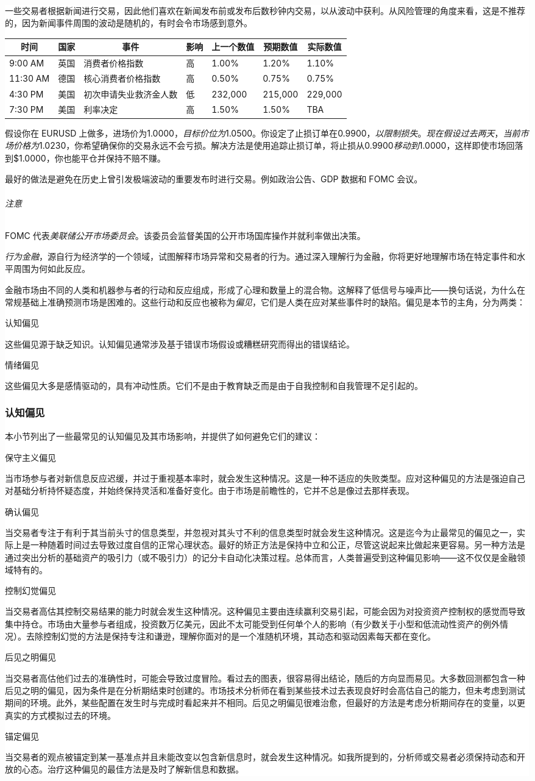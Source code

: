 一些交易者根据新闻进行交易，因此他们喜欢在新闻发布前或发布后数秒钟内交易，以从波动中获利。从风险管理的角度来看，这是不推荐的，因为新闻事件周围的波动是随机的，有时会令市场感到意外。

| 时间 | 国家 | 事件 | 影响 | 上一个数值 | 预期数值 | 实际数值 |
| --- | --- | --- | --- | --- | --- | --- |
| 9:00 AM | 英国 | 消费者价格指数 | 高 | 1.00% | 1.20% | 1.10% |
| 11:30 AM | 德国 | 核心消费者价格指数 | 高 | 0.50% | 0.75% | 0.75% |
| 4:30 PM | 美国 | 初次申请失业救济金人数 | 低 | 232,000 | 215,000 | 229,000 |
| 7:30 PM | 美国 | 利率决定 | 高 | 1.50% | 1.50% | TBA |

假设你在 EURUSD 上做多，进场价为$1.0000，目标价位为$1.0500。你设定了止损订单在$0.9900，以限制损失。现在假设过去两天，当前市场价格为$1.0230，你希望确保你的交易永远不会亏损。解决方法是使用追踪止损订单，将止损从$0.9900 移动到$1.0000，这样即使市场回落到$1.0000，你也能平仓并保持不赔不赚。

最好的做法是避免在历史上曾引发极端波动的重要发布时进行交易。例如政治公告、GDP 数据和 FOMC 会议。

###### 注意

FOMC 代表*美联储公开市场委员会*。该委员会监督美国的公开市场国库操作并就利率做出决策。

*行为金融*，源自行为经济学的一个领域，试图解释市场异常和交易者的行为。通过深入理解行为金融，你将更好地理解市场在特定事件和水平周围为何如此反应。

金融市场由不同的人类和机器参与者的行动和反应组成，形成了心理和数量上的混合物。这解释了低信号与噪声比——换句话说，为什么在常规基础上准确预测市场是困难的。这些行动和反应也被称为*偏见*，它们是人类在应对某些事件时的缺陷。偏见是本节的主角，分为两类：

认知偏见

这些偏见源于缺乏知识。认知偏见通常涉及基于错误市场假设或糟糕研究而得出的错误结论。

情绪偏见

这些偏见大多是感情驱动的，具有冲动性质。它们不是由于教育缺乏而是由于自我控制和自我管理不足引起的。

### 认知偏见

本小节列出了一些最常见的认知偏见及其市场影响，并提供了如何避免它们的建议：

保守主义偏见

当市场参与者对新信息反应迟缓，并过于重视基本率时，就会发生这种情况。这是一种不适应的失败类型。应对这种偏见的方法是强迫自己对基础分析持怀疑态度，并始终保持灵活和准备好变化。由于市场是前瞻性的，它并不总是像过去那样表现。

确认偏见

当交易者专注于有利于其当前头寸的信息类型，并忽视对其头寸不利的信息类型时就会发生这种情况。这是迄今为止最常见的偏见之一，实际上是一种随着时间过去导致过度自信的正常心理状态。最好的矫正方法是保持中立和公正，尽管这说起来比做起来更容易。另一种方法是通过突出分析的基础资产的吸引力（或不吸引力）的记分卡自动化决策过程。总体而言，人类普遍受到这种偏见影响——这不仅仅是金融领域特有的。

控制幻觉偏见

当交易者高估其控制交易结果的能力时就会发生这种情况。这种偏见主要由连续赢利交易引起，可能会因为对投资资产控制权的感觉而导致集中持仓。市场由大量参与者组成，投资数万亿美元，因此不太可能受到任何单个人的影响（有少数关于小型和低流动性资产的例外情况）。去除控制幻觉的方法是保持专注和谦逊，理解你面对的是一个准随机环境，其动态和驱动因素每天都在变化。

后见之明偏见

当交易者高估他们过去的准确性时，可能会导致过度冒险。看过去的图表，很容易得出结论，随后的方向显而易见。大多数回测都包含一种后见之明的偏见，因为条件是在分析期结束时创建的。市场技术分析师在看到某些技术过去表现良好时会高估自己的能力，但未考虑到测试期间的环境。此外，某些配置在发生时与完成时看起来并不相同。后见之明偏见很难治愈，但最好的方法是考虑分析期间存在的变量，以更真实的方式模拟过去的环境。

锚定偏见

当交易者的观点被锚定到某一基准点并且未能改变以包含新信息时，就会发生这种情况。如我所提到的，分析师或交易者必须保持动态和开放的心态。治疗这种偏见的最佳方法是及时了解新信息和数据。
